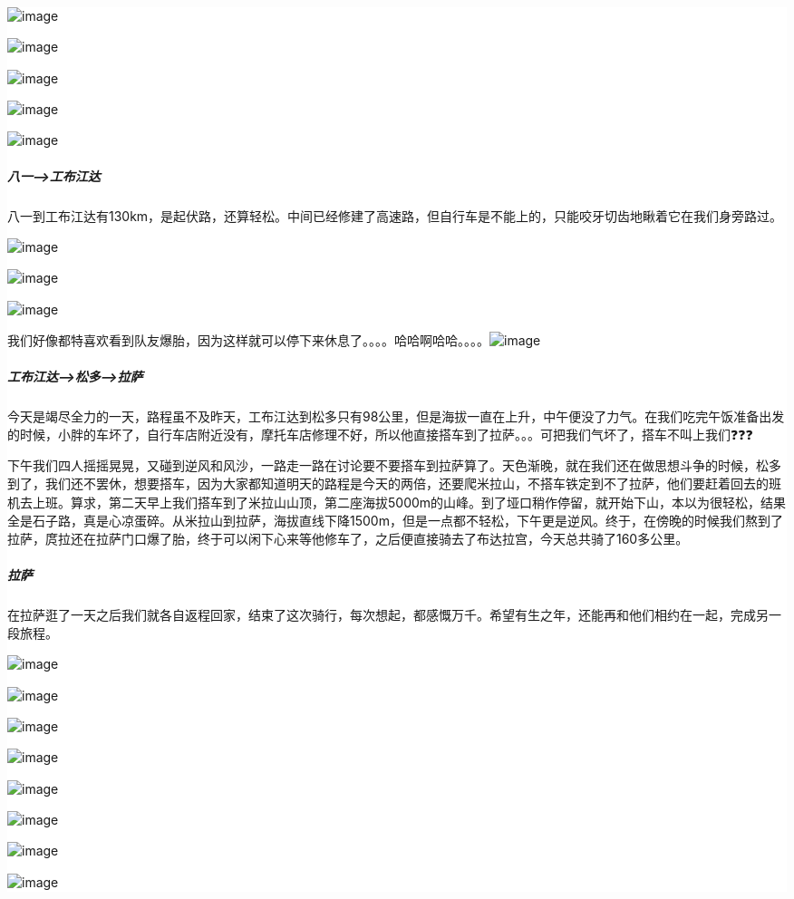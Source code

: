 ![image](https://songtianyi-blog.oss-cn-shenzhen.aliyuncs.com/318-22-9.jpg)

![image](https://songtianyi-blog.oss-cn-shenzhen.aliyuncs.com/318-22-10.jpg)

![image](https://songtianyi-blog.oss-cn-shenzhen.aliyuncs.com/318-22-11.jpg)

![image](https://songtianyi-blog.oss-cn-shenzhen.aliyuncs.com/318-22-12.jpg)

![image](https://songtianyi-blog.oss-cn-shenzhen.aliyuncs.com/318-22-13.jpg)

##### 八一—>工布江达

八一到工布江达有130km，是起伏路，还算轻松。中间已经修建了高速路，但自行车是不能上的，只能咬牙切齿地瞅着它在我们身旁路过。

![image](https://songtianyi-blog.oss-cn-shenzhen.aliyuncs.com/318-23-1.jpg)

![image](https://songtianyi-blog.oss-cn-shenzhen.aliyuncs.com/318-23-2.jpg)

![image](https://songtianyi-blog.oss-cn-shenzhen.aliyuncs.com/318-23-3.jpg)

我们好像都特喜欢看到队友爆胎，因为这样就可以停下来休息了。。。。哈哈啊哈哈。。。。![image](https://songtianyi-blog.oss-cn-shenzhen.aliyuncs.com/318-23-4.jpg)

##### 工布江达—>松多—>拉萨

今天是竭尽全力的一天，路程虽不及昨天，工布江达到松多只有98公里，但是海拔一直在上升，中午便没了力气。在我们吃完午饭准备出发的时候，小胖的车坏了，自行车店附近没有，摩托车店修理不好，所以他直接搭车到了拉萨。。。可把我们气坏了，搭车不叫上我们❓❓❓

下午我们四人摇摇晃晃，又碰到逆风和风沙，一路走一路在讨论要不要搭车到拉萨算了。天色渐晚，就在我们还在做思想斗争的时候，松多到了，我们还不罢休，想要搭车，因为大家都知道明天的路程是今天的两倍，还要爬米拉山，不搭车铁定到不了拉萨，他们要赶着回去的班机去上班。算求，第二天早上我们搭车到了米拉山山顶，第二座海拔5000m的山峰。到了垭口稍作停留，就开始下山，本以为很轻松，结果全是石子路，真是心凉蛋碎。从米拉山到拉萨，海拔直线下降1500m，但是一点都不轻松，下午更是逆风。终于，在傍晚的时候我们熬到了拉萨，庹拉还在拉萨门口爆了胎，终于可以闲下心来等他修车了，之后便直接骑去了布达拉宫，今天总共骑了160多公里。

##### 拉萨

在拉萨逛了一天之后我们就各自返程回家，结束了这次骑行，每次想起，都感慨万千。希望有生之年，还能再和他们相约在一起，完成另一段旅程。

![image](https://songtianyi-blog.oss-cn-shenzhen.aliyuncs.com/318-24-1.jpg)

![image](https://songtianyi-blog.oss-cn-shenzhen.aliyuncs.com/318-24-2.jpg)

![image](https://songtianyi-blog.oss-cn-shenzhen.aliyuncs.com/318-24-3.jpg)

![image](https://songtianyi-blog.oss-cn-shenzhen.aliyuncs.com/318-24-4.jpg)

![image](https://songtianyi-blog.oss-cn-shenzhen.aliyuncs.com/318-24-5.jpg)

![image](https://songtianyi-blog.oss-cn-shenzhen.aliyuncs.com/318-24-6.jpg)

![image](https://songtianyi-blog.oss-cn-shenzhen.aliyuncs.com/318-24-7.jpg)

![image](https://songtianyi-blog.oss-cn-shenzhen.aliyuncs.com/318-24-8.jpg)
